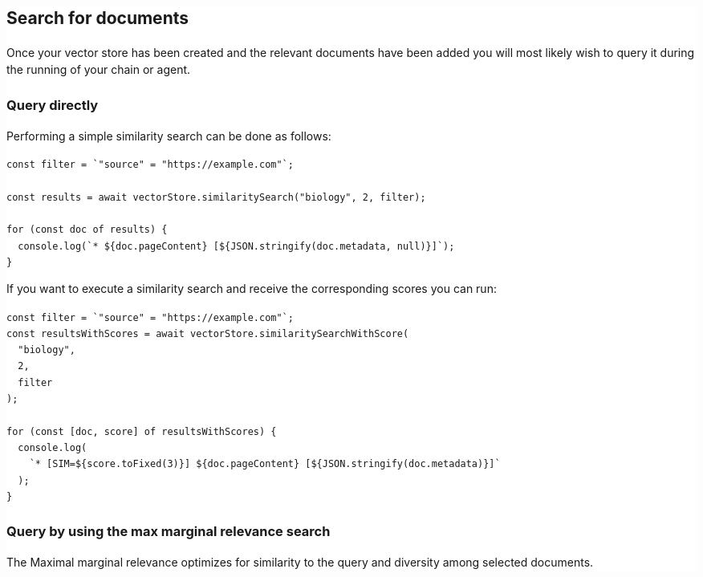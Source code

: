 ## Search for documents [​](https://js.langchain.com/docs/integrations/vectorstores/google_cloudsql_pg/\#search-for-documents "Direct link to Search for documents")

Once your vector store has been created and the relevant documents have
been added you will most likely wish to query it during the running of
your chain or agent.

### Query directly [​](https://js.langchain.com/docs/integrations/vectorstores/google_cloudsql_pg/\#query-directly "Direct link to Query directly")

Performing a simple similarity search can be done as follows:

```codeBlockLines_AdAo
const filter = `"source" = "https://example.com"`;

const results = await vectorStore.similaritySearch("biology", 2, filter);

for (const doc of results) {
  console.log(`* ${doc.pageContent} [${JSON.stringify(doc.metadata, null)}]`);
}

```

If you want to execute a similarity search and receive the corresponding
scores you can run:

```codeBlockLines_AdAo
const filter = `"source" = "https://example.com"`;
const resultsWithScores = await vectorStore.similaritySearchWithScore(
  "biology",
  2,
  filter
);

for (const [doc, score] of resultsWithScores) {
  console.log(
    `* [SIM=${score.toFixed(3)}] ${doc.pageContent} [${JSON.stringify(doc.metadata)}]`
  );
}

```

### Query by using the max marginal relevance search [​](https://js.langchain.com/docs/integrations/vectorstores/google_cloudsql_pg/\#query-by-using-the-max-marginal-relevance-search "Direct link to Query by using the max marginal relevance search")

The Maximal marginal relevance optimizes for similarity to the query and
diversity among selected documents.
